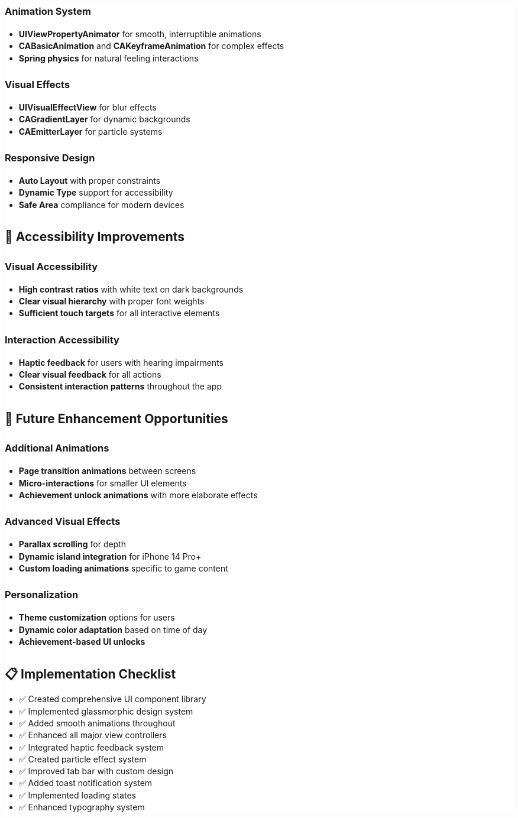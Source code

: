 ### Animation System
- **UIViewPropertyAnimator** for smooth, interruptible animations
- **CABasicAnimation** and **CAKeyframeAnimation** for complex effects
- **Spring physics** for natural feeling interactions

### Visual Effects
- **UIVisualEffectView** for blur effects
- **CAGradientLayer** for dynamic backgrounds
- **CAEmitterLayer** for particle systems

### Responsive Design
- **Auto Layout** with proper constraints
- **Dynamic Type** support for accessibility
- **Safe Area** compliance for modern devices

## 📱 Accessibility Improvements

### Visual Accessibility
- **High contrast ratios** with white text on dark backgrounds
- **Clear visual hierarchy** with proper font weights
- **Sufficient touch targets** for all interactive elements

### Interaction Accessibility
- **Haptic feedback** for users with hearing impairments
- **Clear visual feedback** for all actions
- **Consistent interaction patterns** throughout the app

## 🎨 Future Enhancement Opportunities

### Additional Animations
- **Page transition animations** between screens
- **Micro-interactions** for smaller UI elements
- **Achievement unlock animations** with more elaborate effects

### Advanced Visual Effects
- **Parallax scrolling** for depth
- **Dynamic island integration** for iPhone 14 Pro+
- **Custom loading animations** specific to game content

### Personalization
- **Theme customization** options for users
- **Dynamic color adaptation** based on time of day
- **Achievement-based UI unlocks**

## 📋 Implementation Checklist

- ✅ Created comprehensive UI component library
- ✅ Implemented glassmorphic design system
- ✅ Added smooth animations throughout
- ✅ Enhanced all major view controllers
- ✅ Integrated haptic feedback system
- ✅ Created particle effect system
- ✅ Improved tab bar with custom design
- ✅ Added toast notification system
- ✅ Implemented loading states
- ✅ Enhanced typography system
